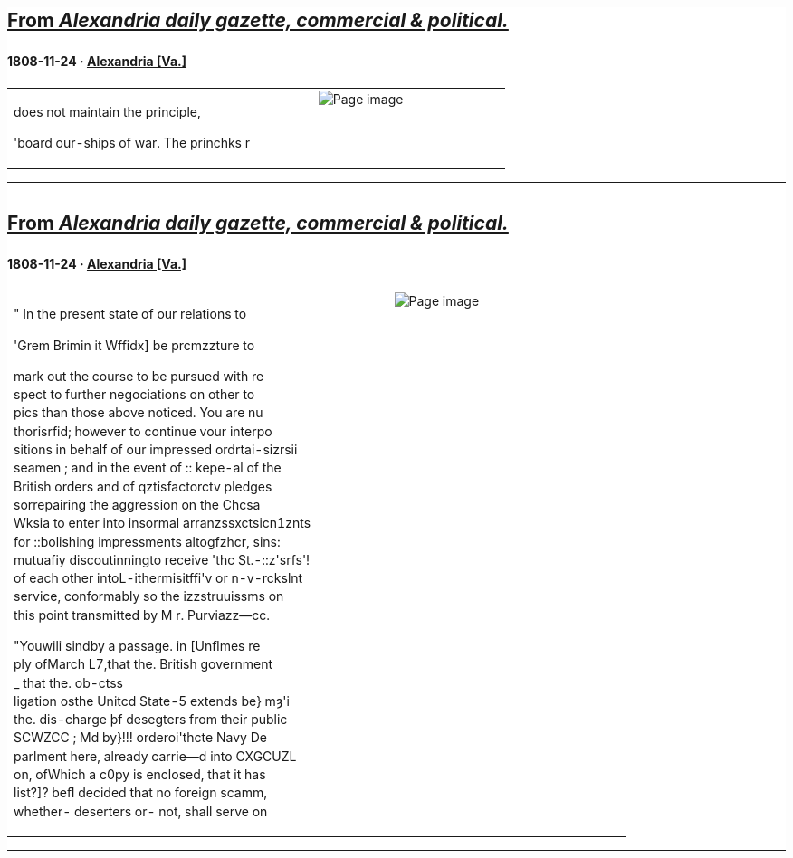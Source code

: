 ## [From _Alexandria daily gazette, commercial & political._](https://www.loc.gov/resource/sn84024013/1808-11-24/ed-1/?sp=2)

#### 1808-11-24 &middot; [Alexandria [Va.]](http://dbpedia.org/resource/Alexandria%2C_Virginia)

<table style="width: 100%;"><tr><td style="width: 50%">

  
  
does not maintain the principle,  
  
&#x27;board our-ships of war. The princhks r
</td><td style="width: 50%; max-height: 75%; margin: auto; display: block;">
<img alt="Page image" src="https://tile.loc.gov/image-services/iiif/service:ndnp:vi:batch_vi_flyingsquirrels_ver03:data:sn84024013:00414216080:1808112401:0596/pct:74.6074409393125,84.35946116987614,20.08770688923469,7.190428834041527/!600,600/0/default.jpg"/>
</td>
</tr></table>

---

## [From _Alexandria daily gazette, commercial & political._](https://www.loc.gov/resource/sn84024013/1808-11-24/ed-1/?sp=2)

#### 1808-11-24 &middot; [Alexandria [Va.]](http://dbpedia.org/resource/Alexandria%2C_Virginia)

<table style="width: 100%;"><tr><td style="width: 50%">

  
  
&quot; In the present state of our relations to  
  
&#x27;Grem Brimin it Wffidx] be prcmzzture to  
  
mark out the course to be pursued with re­  
spect to further negociations on other to­  
pics than those above noticed. You are nu­  
thorisrfid; however to continue vour interpo­  
sitions in behalf of our impressed ordrtai-sizrsii  
seamen ; and in the event of :: kepe-al of the  
British orders and of qztisfactorctv pledges  
sorrepairing the aggression on the Chcsa­  
Wksia to enter into insormal arranzssxctsicn1znts  
for ::bolishing impressments altogfzhcr, sins:  
mutuafiy discoutinningto receive &#x27;thc St.-::z&#x27;srfs&#x27;!  
of each other intoL-ithermisitffi&#x27;v or n-v-rckslnt  
service, conformably so the izzstruuissms on  
this point transmitted by M r. Purviazz—cc.  
  
&quot;Youwili sindby a passage. in [Unﬂmes re­  
ply ofMarch L7,that the. British government  
_ that the. ob-ctss  
ligation osthe Unitcd State-5 extends be} mȝ&#x27;i  
the. dis-charge þf desegters from their public  
SCWZCC ; Md by}!!! orderoi&#x27;thcte Navy De­  
parlment here, already carrie—d into CXGCUZL­  
on, ofWhich a c0py is enclosed, that it has  
list?]? beﬂ decided that no foreign scamm,  
whether- deserters or- not, shall serve on
</td><td style="width: 50%; max-height: 75%; margin: auto; display: block;">
<img alt="Page image" src="https://tile.loc.gov/image-services/iiif/service:ndnp:vi:batch_vi_flyingsquirrels_ver03:data:sn84024013:00414216080:1808112401:0596/pct:74.98939029565709,69.6862851460085,21.52119583156505,20.9052828255432/!600,600/0/default.jpg"/>
</td>
</tr></table>

---
